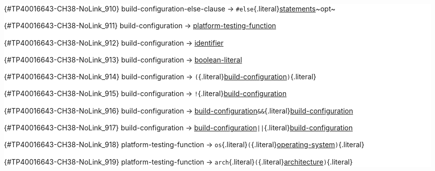 [‌](){#TP40016643-CH38-NoLink_910} <span class="syntax-def-name">
build-configuration-else-clause </span> <span class="arrow"> →
</span>`#else`{.literal}<span class="optional"><span
class="syntactic-cat">[statements](Statements.md#statements)</span>~opt~</span>

</div>

<div class="syntax-defs-group">

[‌](){#TP40016643-CH38-NoLink_911} <span class="syntax-def-name">
build-configuration </span> <span class="arrow"> → </span><span
class="syntactic-cat">[platform-testing-function](Statements.md#platform-testing-function)</span>

[‌](){#TP40016643-CH38-NoLink_912} <span class="syntax-def-name">
build-configuration </span> <span class="arrow"> → </span><span
class="syntactic-cat">[identifier](LexicalStructure.md#identifier)</span>

[‌](){#TP40016643-CH38-NoLink_913} <span class="syntax-def-name">
build-configuration </span> <span class="arrow"> → </span><span
class="syntactic-cat">[boolean-literal](LexicalStructure.md#boolean-literal)</span>

[‌](){#TP40016643-CH38-NoLink_914} <span class="syntax-def-name">
build-configuration </span> <span class="arrow"> →
</span>`(`{.literal}<span
class="syntactic-cat">[build-configuration](Statements.md#build-configuration)</span>`)`{.literal}

[‌](){#TP40016643-CH38-NoLink_915} <span class="syntax-def-name">
build-configuration </span> <span class="arrow"> →
</span>`!`{.literal}<span
class="syntactic-cat">[build-configuration](Statements.md#build-configuration)</span>

[‌](){#TP40016643-CH38-NoLink_916} <span class="syntax-def-name">
build-configuration </span> <span class="arrow"> → </span><span
class="syntactic-cat">[build-configuration](Statements.md#build-configuration)</span>`&&`{.literal}<span
class="syntactic-cat">[build-configuration](Statements.md#build-configuration)</span>

[‌](){#TP40016643-CH38-NoLink_917} <span class="syntax-def-name">
build-configuration </span> <span class="arrow"> → </span><span
class="syntactic-cat">[build-configuration](Statements.md#build-configuration)</span>`||`{.literal}<span
class="syntactic-cat">[build-configuration](Statements.md#build-configuration)</span>

</div>

<div class="syntax-defs-group">

[‌](){#TP40016643-CH38-NoLink_918} <span class="syntax-def-name">
platform-testing-function </span> <span class="arrow"> →
</span>`os`{.literal}`(`{.literal}<span
class="syntactic-cat">[operating-system](Statements.md#operating-system)</span>`)`{.literal}

[‌](){#TP40016643-CH38-NoLink_919} <span class="syntax-def-name">
platform-testing-function </span> <span class="arrow"> →
</span>`arch`{.literal}`(`{.literal}<span
class="syntactic-cat">[architecture](Statements.md#architecture)</span>`)`{.literal}
